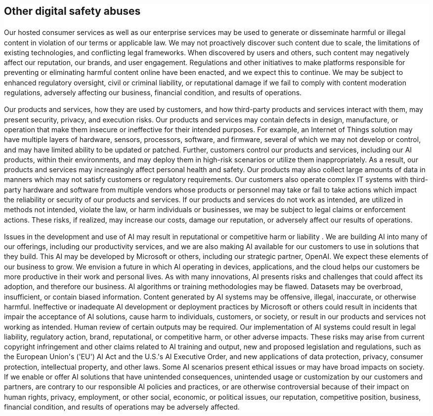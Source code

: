 ## Other digital safety abuses

Our  hosted  consumer  services  as  well  as  our  enterprise  services  may  be  used  to  generate  or disseminate  harmful  or  illegal  content  in violation of our terms or applicable law. We may not proactively discover such content due to scale, the limitations of existing technologies, and conflicting legal frameworks. When discovered by users and others, such content may negatively affect our reputation, our brands, and user engagement. Regulations and other initiatives to make platforms responsible for preventing or eliminating harmful content online have been enacted, and we expect this to continue. We may be subject to enhanced regulatory oversight, civil or criminal liability, or reputational damage  if  we  fail  to  comply  with  content  moderation  regulations,  adversely  affecting  our  business,  financial  condition,  and  results  of operations.

Our products and services, how they are used by customers, and how third-party products and services interact with them, may present security, privacy, and execution risks. Our products and services may contain defects in design, manufacture, or operation that make them insecure or  ineffective  for  their  intended  purposes.  For  example,  an  Internet  of  Things  solution  may  have  multiple  layers  of hardware, sensors, processors, software, and firmware, several of which we may not develop or control, and may have limited ability to be updated or patched. Further, customers control our products and services, including our AI products, within their environments, and may deploy them in high-risk scenarios or utilize them inappropriately. As a result, our products and services may increasingly affect personal health  and  safety.  Our  products  may  also  collect  large  amounts  of  data  in  manners  which  may  not  satisfy  customers  or  regulatory requirements. Our customers also operate complex IT systems with third-party hardware and software from multiple vendors whose products or personnel may take or fail to take actions which impact the reliability or security of our products and services. If our products and services do not work as intended, are utilized in methods not intended, violate the law, or harm individuals or businesses, we may be subject to legal claims or enforcement actions. These risks, if realized, may increase our costs, damage our reputation, or adversely affect our results of operations.

Issues in the development and use of AI may result in reputational or competitive harm or liability . We are building AI into many of our offerings, including our productivity services, and we are also making AI available for our customers to use in solutions that they build. This AI may be developed by Microsoft or others, including our strategic partner, OpenAI. We expect these elements of our business to grow. We envision a future in which AI operating in devices, applications, and the cloud helps our customers be more productive in their work and personal lives.  As  with  many  innovations,  AI  presents  risks  and  challenges  that  could  affect  its  adoption,  and  therefore  our  business.  AI algorithms  or  training  methodologies  may  be  flawed.  Datasets  may  be  overbroad,  insufficient,  or  contain  biased  information.  Content generated by AI systems may be offensive, illegal, inaccurate, or otherwise harmful. Ineffective or inadequate AI development or deployment practices by Microsoft or others could result in incidents that impair the acceptance of AI solutions, cause harm to individuals, customers, or society,  or  result  in  our  products  and  services  not  working  as  intended.  Human  review  of  certain  outputs  may  be  required.  Our implementation  of  AI  systems  could  result  in  legal  liability,  regulatory  action,  brand,  reputational,  or  competitive  harm,  or  other  adverse impacts. These risks may arise from current copyright infringement and other claims related to AI training and output, new and proposed legislation and regulations, such as the European Union's ('EU') AI Act and the U.S.'s AI Executive Order, and new applications of data protection, privacy, consumer protection, intellectual property, and other laws. Some AI scenarios present ethical issues or may have broad impacts  on  society.  If  we  enable  or  offer  AI  solutions  that  have  unintended  consequences,  unintended  usage  or  customization  by  our customers and partners, are contrary to our responsible AI policies and practices, or are otherwise controversial because of their impact on human rights, privacy, employment, or other social, economic, or political issues, our reputation, competitive position, business, financial condition, and results of operations may be adversely affected.
